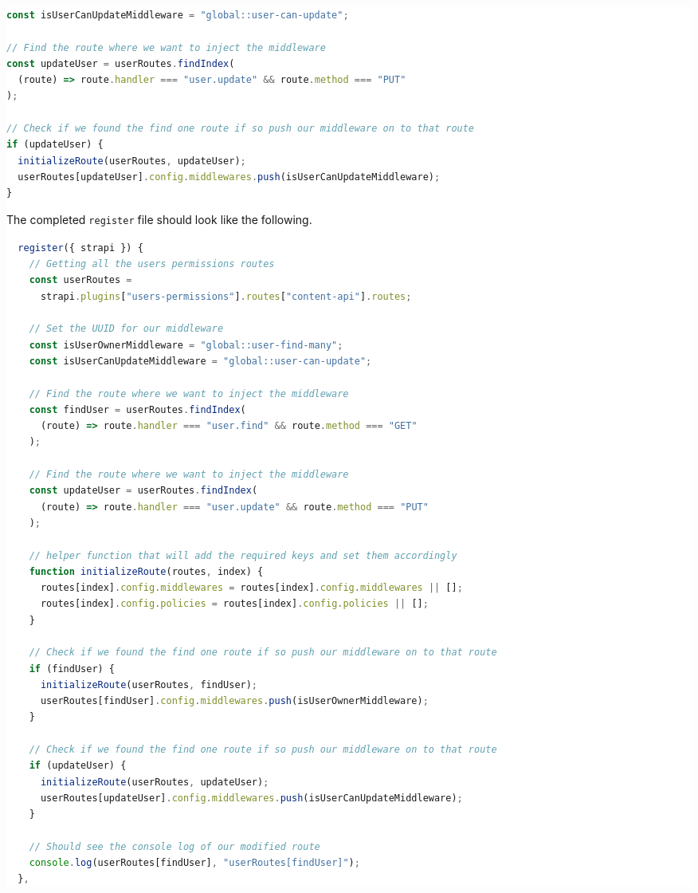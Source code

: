 ```js
const isUserCanUpdateMiddleware = "global::user-can-update";

// Find the route where we want to inject the middleware
const updateUser = userRoutes.findIndex(
  (route) => route.handler === "user.update" && route.method === "PUT"
);

// Check if we found the find one route if so push our middleware on to that route
if (updateUser) {
  initializeRoute(userRoutes, updateUser);
  userRoutes[updateUser].config.middlewares.push(isUserCanUpdateMiddleware);
}
```

The completed `register` file should look like the following.

```js
  register({ strapi }) {
    // Getting all the users permissions routes
    const userRoutes =
      strapi.plugins["users-permissions"].routes["content-api"].routes;

    // Set the UUID for our middleware
    const isUserOwnerMiddleware = "global::user-find-many";
    const isUserCanUpdateMiddleware = "global::user-can-update";

    // Find the route where we want to inject the middleware
    const findUser = userRoutes.findIndex(
      (route) => route.handler === "user.find" && route.method === "GET"
    );

    // Find the route where we want to inject the middleware
    const updateUser = userRoutes.findIndex(
      (route) => route.handler === "user.update" && route.method === "PUT"
    );

    // helper function that will add the required keys and set them accordingly
    function initializeRoute(routes, index) {
      routes[index].config.middlewares = routes[index].config.middlewares || [];
      routes[index].config.policies = routes[index].config.policies || [];
    }

    // Check if we found the find one route if so push our middleware on to that route
    if (findUser) {
      initializeRoute(userRoutes, findUser);
      userRoutes[findUser].config.middlewares.push(isUserOwnerMiddleware);
    }

    // Check if we found the find one route if so push our middleware on to that route
    if (updateUser) {
      initializeRoute(userRoutes, updateUser);
      userRoutes[updateUser].config.middlewares.push(isUserCanUpdateMiddleware);
    }

    // Should see the console log of our modified route
    console.log(userRoutes[findUser], "userRoutes[findUser]");
  },

```
